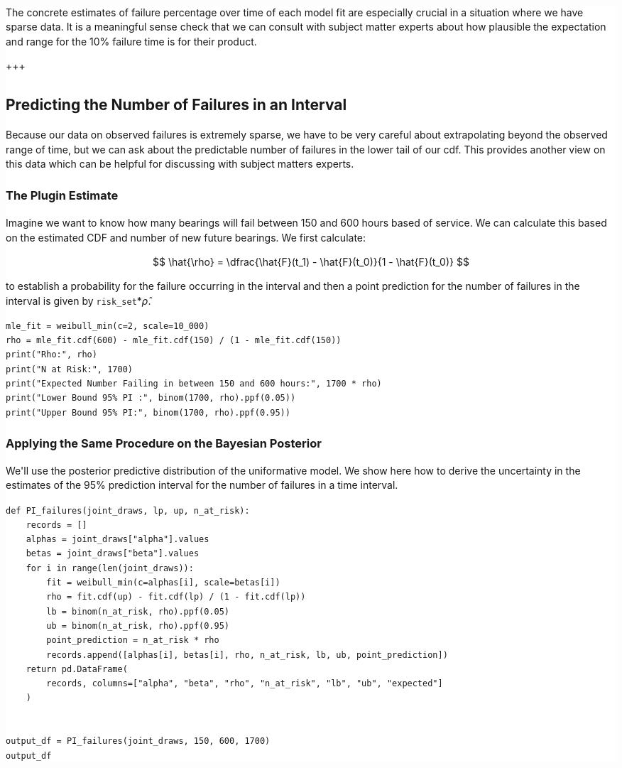 The concrete estimates of failure percentage over time of each model fit are especially crucial in a situation where we have sparse data. It is a meaningful sense check that we can consult with subject matter experts about how plausible the expectation and range for the 10% failure time is for their product.

+++

## Predicting the Number of Failures in an Interval

Because our data on observed failures is extremely sparse, we have to be very careful about extrapolating beyond the observed range of time, but we can ask about the predictable number of failures in the lower tail of our cdf. This provides another view on this data which can be helpful for discussing with subject matters experts. 

### The Plugin Estimate

Imagine we want to know how many bearings will fail between 150 and 600 hours based of service. We can calculate this based on the estimated CDF and number of new future bearings. We first calculate: 

$$ \hat{\rho} = \dfrac{\hat{F}(t_1) - \hat{F}(t_0)}{1 - \hat{F}(t_0)} $$

to establish a probability for the failure occurring in the interval and then a point prediction for the number of failures in the interval is given by `risk_set`*$\hat{\rho}$.

```{code-cell} ipython3
mle_fit = weibull_min(c=2, scale=10_000)
rho = mle_fit.cdf(600) - mle_fit.cdf(150) / (1 - mle_fit.cdf(150))
print("Rho:", rho)
print("N at Risk:", 1700)
print("Expected Number Failing in between 150 and 600 hours:", 1700 * rho)
print("Lower Bound 95% PI :", binom(1700, rho).ppf(0.05))
print("Upper Bound 95% PI:", binom(1700, rho).ppf(0.95))
```

### Applying the Same Procedure on the Bayesian Posterior

We'll use the posterior predictive distribution of the uniformative model. We show here how to derive the uncertainty in the estimates of the 95% prediction interval for the number of failures in a time interval.

```{code-cell} ipython3
def PI_failures(joint_draws, lp, up, n_at_risk):
    records = []
    alphas = joint_draws["alpha"].values
    betas = joint_draws["beta"].values
    for i in range(len(joint_draws)):
        fit = weibull_min(c=alphas[i], scale=betas[i])
        rho = fit.cdf(up) - fit.cdf(lp) / (1 - fit.cdf(lp))
        lb = binom(n_at_risk, rho).ppf(0.05)
        ub = binom(n_at_risk, rho).ppf(0.95)
        point_prediction = n_at_risk * rho
        records.append([alphas[i], betas[i], rho, n_at_risk, lb, ub, point_prediction])
    return pd.DataFrame(
        records, columns=["alpha", "beta", "rho", "n_at_risk", "lb", "ub", "expected"]
    )


output_df = PI_failures(joint_draws, 150, 600, 1700)
output_df
```
